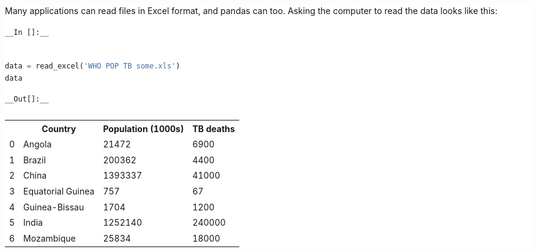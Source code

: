 Many applications can read files in Excel format, and pandas can too. Asking the computer to read the data looks like this:

`__In []:__`


```python

data = read_excel('WHO POP TB some.xls')
data
```


`__Out[]:__`
<table xmlns:str="http://exslt.org/strings">
<caption></caption>
<tbody>
<tr>
<th></th>
<th>Country</th>
<th>Population (1000s)</th>
<th>TB deaths</th>
</tr>
<tr>
<td class="highlight_" rowspan="" colspan="">0</td>
<td class="highlight_" rowspan="" colspan="">Angola</td>
<td class="highlight_" rowspan="" colspan="">21472</td>
<td class="highlight_" rowspan="" colspan="">6900</td>
</tr>
<tr>
<td class="highlight_" rowspan="" colspan="">1</td>
<td class="highlight_" rowspan="" colspan="">Brazil</td>
<td class="highlight_" rowspan="" colspan="">200362</td>
<td class="highlight_" rowspan="" colspan="">4400</td>
</tr>
<tr>
<td class="highlight_" rowspan="" colspan="">2</td>
<td class="highlight_" rowspan="" colspan="">China</td>
<td class="highlight_" rowspan="" colspan="">1393337</td>
<td class="highlight_" rowspan="" colspan="">41000</td>
</tr>
<tr>
<td class="highlight_" rowspan="" colspan="">3</td>
<td class="highlight_" rowspan="" colspan="">Equatorial Guinea</td>
<td class="highlight_" rowspan="" colspan="">757</td>
<td class="highlight_" rowspan="" colspan="">67</td>
</tr>
<tr>
<td class="highlight_" rowspan="" colspan="">4</td>
<td class="highlight_" rowspan="" colspan="">Guinea-Bissau</td>
<td class="highlight_" rowspan="" colspan="">1704</td>
<td class="highlight_" rowspan="" colspan="">1200</td>
</tr>
<tr>
<td class="highlight_" rowspan="" colspan="">5</td>
<td class="highlight_" rowspan="" colspan="">India</td>
<td class="highlight_" rowspan="" colspan="">1252140</td>
<td class="highlight_" rowspan="" colspan="">240000</td>
</tr>
<tr>
<td class="highlight_" rowspan="" colspan="">6</td>
<td class="highlight_" rowspan="" colspan="">Mozambique</td>
<td class="highlight_" rowspan="" colspan="">25834</td>
<td class="highlight_" rowspan="" colspan="">18000</td>
</tr>
<tr>